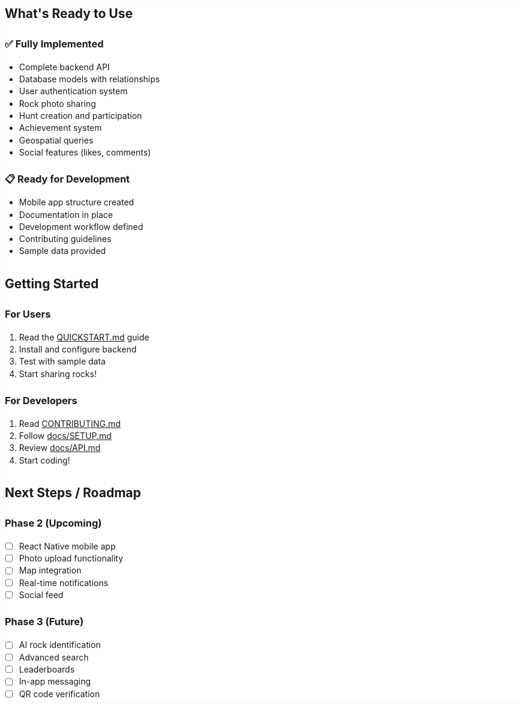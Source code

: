 ## What's Ready to Use

### ✅ Fully Implemented
- Complete backend API
- Database models with relationships
- User authentication system
- Rock photo sharing
- Hunt creation and participation
- Achievement system
- Geospatial queries
- Social features (likes, comments)

### 📋 Ready for Development
- Mobile app structure created
- Documentation in place
- Development workflow defined
- Contributing guidelines
- Sample data provided

## Getting Started

### For Users
1. Read the [QUICKSTART.md](QUICKSTART.md) guide
2. Install and configure backend
3. Test with sample data
4. Start sharing rocks!

### For Developers
1. Read [CONTRIBUTING.md](CONTRIBUTING.md)
2. Follow [docs/SETUP.md](docs/SETUP.md)
3. Review [docs/API.md](docs/API.md)
4. Start coding!

## Next Steps / Roadmap

### Phase 2 (Upcoming)
- [ ] React Native mobile app
- [ ] Photo upload functionality
- [ ] Map integration
- [ ] Real-time notifications
- [ ] Social feed

### Phase 3 (Future)
- [ ] AI rock identification
- [ ] Advanced search
- [ ] Leaderboards
- [ ] In-app messaging
- [ ] QR code verification
